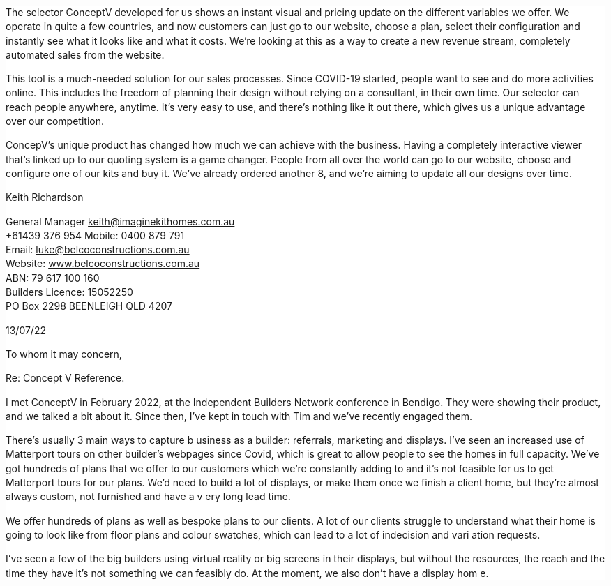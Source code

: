  
The selector ConceptV developed for us shows an instant visual and pricing update on the 
different variables we offer. We operate in quite a few countries, and now customers can just go to our website, choose a plan, select their configuration and instantly see what it looks like and what it costs. We’re looking at this as a way to create a new revenue stream, completely automated sales from the website. 
 
 
This tool is a much-needed solution for our sales processes. Since COVID-19 started, 
people want to see and do more activities online. This includes the freedom of planning their design without relying on a consultant, in their own time. Our selector can reach people anywhere, anytime. It’s very easy to use, and there’s nothing like it out there, which gives us 
a unique advantage over our competition. 
 
ConcepV’s unique product has changed how much we can achieve with the business. 
Having a completely interactive viewer that’s linked up to our quoting system is a game changer. People from all over the world can go to our website, choose and configure one of our kits and buy it. We’ve already ordered another 8, and we’re aiming to update all our designs over time. 
 
 
Keith Richardson 
   
General Manager 
keith@imaginekithomes.com.au   
+61439 376 954 
Mobile: 0400 879 791  
Email:  luke@belcoconstructions.com.au    
Website:  www.belcoconstructions.com.au  
ABN: 79 617 100 160  
Builders Licence: 15052250  
PO Box 2298 BEENLEIGH QLD 4207  
 
 
 
 
13/07/22 
 
 
To whom it may concern,  
 
Re: Concept V Reference.  
 
I met ConceptV  in February 2022, at the Independent Builders Network conference in 
Bendigo. They were showing their product, and we talked a bit about it. Since then, I’ve 
kept in touch with Tim and we’ve recently engaged them.   
 
There’s usually 3 main ways to capture b usiness as a builder: referrals, marketing and 
displays. I’ve seen an increased use of Matterport tours on other builder’s webpages 
since Covid, which is great to allow people to see the homes in full capacity. We’ve got 
hundreds of plans that we offer to our customers which we’re constantly adding to and 
it’s not feasible for us to get Matterport tours for our plans. We’d need to build a lot of 
displays, or make them once we finish a client home, but they’re almost always custom, 
not furnished and have a v ery long lead time.   
 
We offer hundreds of plans as well as bespoke plans to our clients. A lot of our clients 
struggle to understand what their home is going to look like from floor plans and colour 
swatches, which can lead to a lot of indecision and vari ation requests.   
 
I’ve seen a few of the big builders using virtual reality or big screens in their displays, 
but without the resources, the reach and the time they have it’s not something we can 
feasibly do. At the moment, we also don’t have a display hom e.  
 